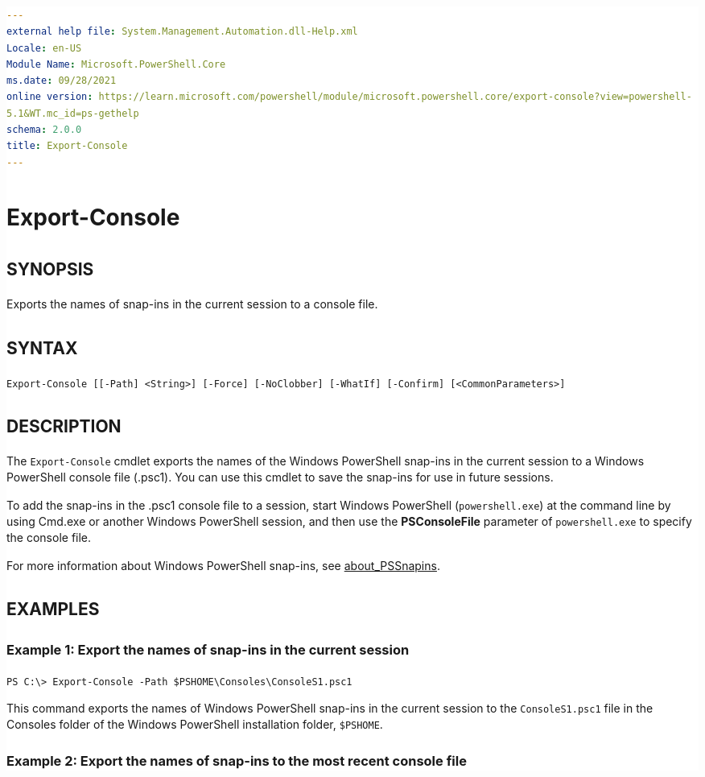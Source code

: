 ```yaml
---
external help file: System.Management.Automation.dll-Help.xml
Locale: en-US
Module Name: Microsoft.PowerShell.Core
ms.date: 09/28/2021
online version: https://learn.microsoft.com/powershell/module/microsoft.powershell.core/export-console?view=powershell-5.1&WT.mc_id=ps-gethelp
schema: 2.0.0
title: Export-Console
---
```


# Export-Console

## SYNOPSIS
Exports the names of snap-ins in the current session to a console file.

## SYNTAX

```
Export-Console [[-Path] <String>] [-Force] [-NoClobber] [-WhatIf] [-Confirm] [<CommonParameters>]
```

## DESCRIPTION

The `Export-Console` cmdlet exports the names of the Windows PowerShell snap-ins in the current
session to a Windows PowerShell console file (.psc1). You can use this cmdlet to save the snap-ins
for use in future sessions.

To add the snap-ins in the .psc1 console file to a session, start Windows PowerShell
(`powershell.exe`) at the command line by using Cmd.exe or another Windows PowerShell session, and
then use the **PSConsoleFile** parameter of `powershell.exe` to specify the console file.

For more information about Windows PowerShell snap-ins, see [about_PSSnapins](About/about_PSSnapins.md).

## EXAMPLES

### Example 1: Export the names of snap-ins in the current session

```
PS C:\> Export-Console -Path $PSHOME\Consoles\ConsoleS1.psc1
```

This command exports the names of Windows PowerShell snap-ins in the current session to the
`ConsoleS1.psc1` file in the Consoles folder of the Windows PowerShell installation folder, `$PSHOME`.

### Example 2: Export the names of snap-ins to the most recent console file
